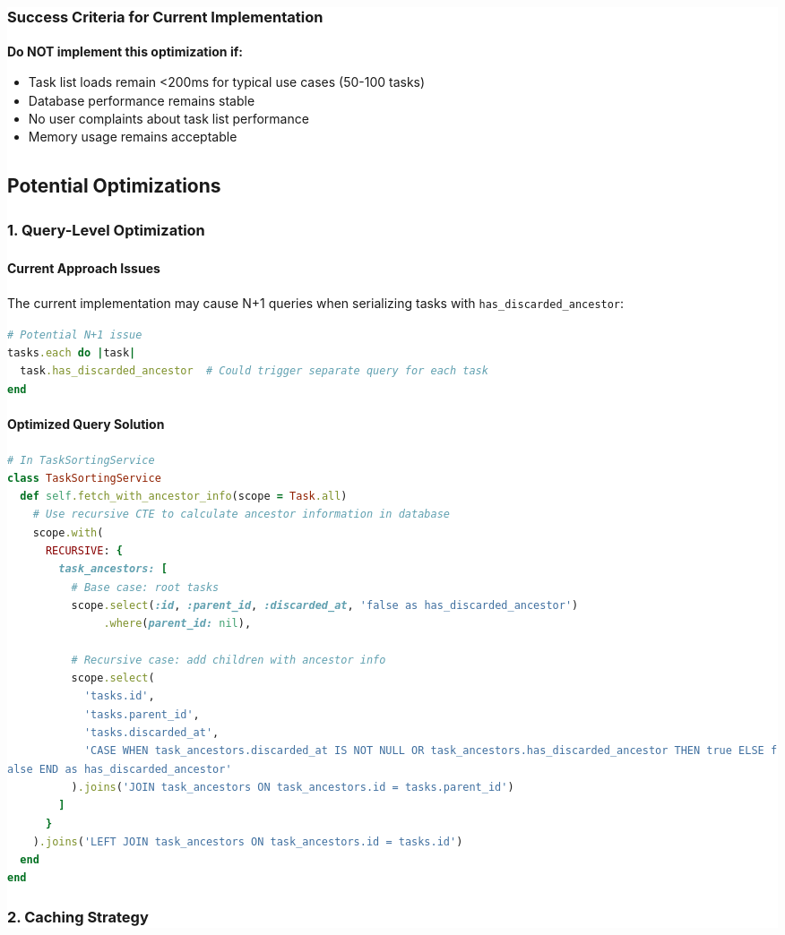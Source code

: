 ### Success Criteria for Current Implementation
**Do NOT implement this optimization if:**
- Task list loads remain <200ms for typical use cases (50-100 tasks)
- Database performance remains stable
- No user complaints about task list performance
- Memory usage remains acceptable

## Potential Optimizations

### 1. Query-Level Optimization

#### Current Approach Issues
The current implementation may cause N+1 queries when serializing tasks with `has_discarded_ancestor`:

```ruby
# Potential N+1 issue
tasks.each do |task|
  task.has_discarded_ancestor  # Could trigger separate query for each task
end
```

#### Optimized Query Solution
```ruby
# In TaskSortingService
class TaskSortingService
  def self.fetch_with_ancestor_info(scope = Task.all)
    # Use recursive CTE to calculate ancestor information in database
    scope.with(
      RECURSIVE: {
        task_ancestors: [
          # Base case: root tasks
          scope.select(:id, :parent_id, :discarded_at, 'false as has_discarded_ancestor')
               .where(parent_id: nil),
          
          # Recursive case: add children with ancestor info
          scope.select(
            'tasks.id',
            'tasks.parent_id', 
            'tasks.discarded_at',
            'CASE WHEN task_ancestors.discarded_at IS NOT NULL OR task_ancestors.has_discarded_ancestor THEN true ELSE false END as has_discarded_ancestor'
          ).joins('JOIN task_ancestors ON task_ancestors.id = tasks.parent_id')
        ]
      }
    ).joins('LEFT JOIN task_ancestors ON task_ancestors.id = tasks.id')
  end
end
```

### 2. Caching Strategy
